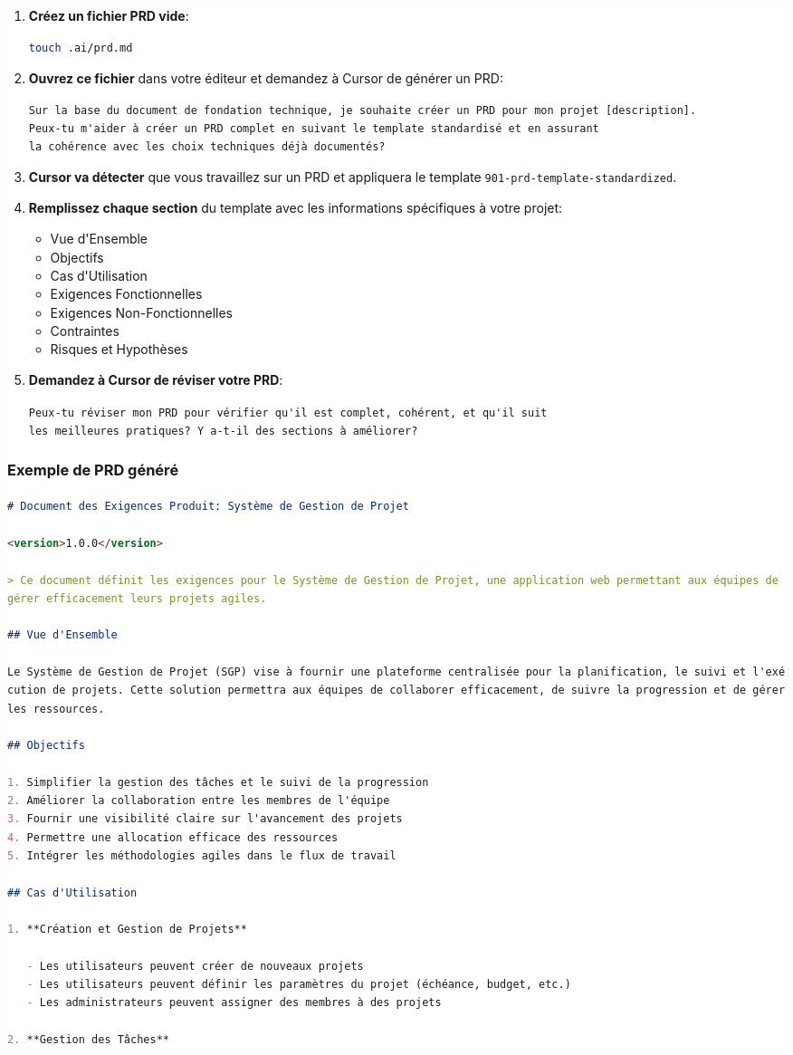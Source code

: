 1. **Créez un fichier PRD vide**:

   ```bash
   touch .ai/prd.md
   ```

2. **Ouvrez ce fichier** dans votre éditeur et demandez à Cursor de générer un PRD:

   ```
   Sur la base du document de fondation technique, je souhaite créer un PRD pour mon projet [description].
   Peux-tu m'aider à créer un PRD complet en suivant le template standardisé et en assurant
   la cohérence avec les choix techniques déjà documentés?
   ```

3. **Cursor va détecter** que vous travaillez sur un PRD et appliquera le template `901-prd-template-standardized`.

4. **Remplissez chaque section** du template avec les informations spécifiques à votre projet:

   - Vue d'Ensemble
   - Objectifs
   - Cas d'Utilisation
   - Exigences Fonctionnelles
   - Exigences Non-Fonctionnelles
   - Contraintes
   - Risques et Hypothèses

5. **Demandez à Cursor de réviser votre PRD**:
   ```
   Peux-tu réviser mon PRD pour vérifier qu'il est complet, cohérent, et qu'il suit
   les meilleures pratiques? Y a-t-il des sections à améliorer?
   ```

### Exemple de PRD généré

```markdown
# Document des Exigences Produit: Système de Gestion de Projet

<version>1.0.0</version>

> Ce document définit les exigences pour le Système de Gestion de Projet, une application web permettant aux équipes de gérer efficacement leurs projets agiles.

## Vue d'Ensemble

Le Système de Gestion de Projet (SGP) vise à fournir une plateforme centralisée pour la planification, le suivi et l'exécution de projets. Cette solution permettra aux équipes de collaborer efficacement, de suivre la progression et de gérer les ressources.

## Objectifs

1. Simplifier la gestion des tâches et le suivi de la progression
2. Améliorer la collaboration entre les membres de l'équipe
3. Fournir une visibilité claire sur l'avancement des projets
4. Permettre une allocation efficace des ressources
5. Intégrer les méthodologies agiles dans le flux de travail

## Cas d'Utilisation

1. **Création et Gestion de Projets**

   - Les utilisateurs peuvent créer de nouveaux projets
   - Les utilisateurs peuvent définir les paramètres du projet (échéance, budget, etc.)
   - Les administrateurs peuvent assigner des membres à des projets

2. **Gestion des Tâches**

```